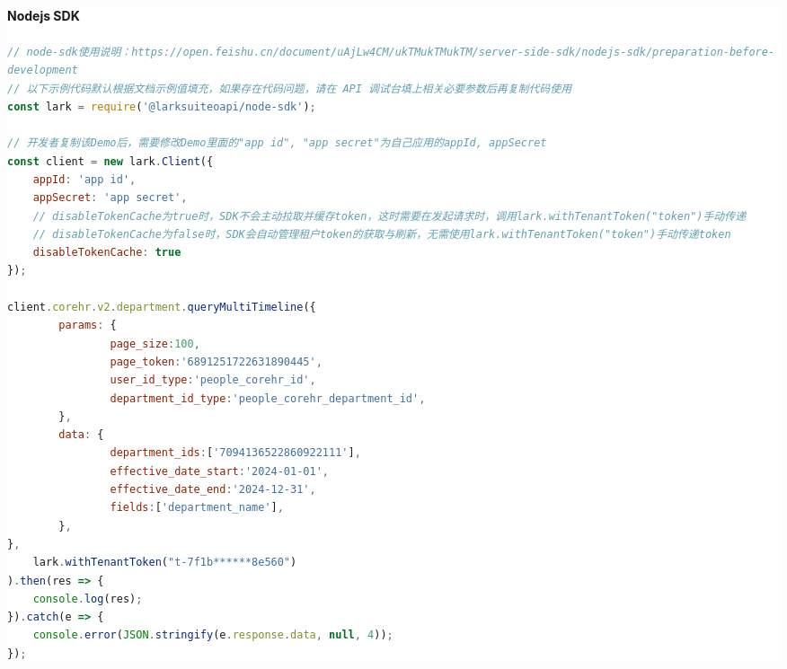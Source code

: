 #### Nodejs SDK

```javascript
// node-sdk使用说明：https://open.feishu.cn/document/uAjLw4CM/ukTMukTMukTM/server-side-sdk/nodejs-sdk/preparation-before-development
// 以下示例代码默认根据文档示例值填充，如果存在代码问题，请在 API 调试台填上相关必要参数后再复制代码使用
const lark = require('@larksuiteoapi/node-sdk');

// 开发者复制该Demo后，需要修改Demo里面的"app id", "app secret"为自己应用的appId, appSecret
const client = new lark.Client({
    appId: 'app id',
    appSecret: 'app secret',
    // disableTokenCache为true时，SDK不会主动拉取并缓存token，这时需要在发起请求时，调用lark.withTenantToken("token")手动传递
    // disableTokenCache为false时，SDK会自动管理租户token的获取与刷新，无需使用lark.withTenantToken("token")手动传递token
    disableTokenCache: true
});

client.corehr.v2.department.queryMultiTimeline({
        params: {
                page_size:100,
                page_token:'6891251722631890445',
                user_id_type:'people_corehr_id',
                department_id_type:'people_corehr_department_id',
        },
        data: {
                department_ids:['7094136522860922111'],
                effective_date_start:'2024-01-01',
                effective_date_end:'2024-12-31',
                fields:['department_name'],
        },
},
    lark.withTenantToken("t-7f1b******8e560")
).then(res => {
    console.log(res);
}).catch(e => {
    console.error(JSON.stringify(e.response.data, null, 4));
});

```

